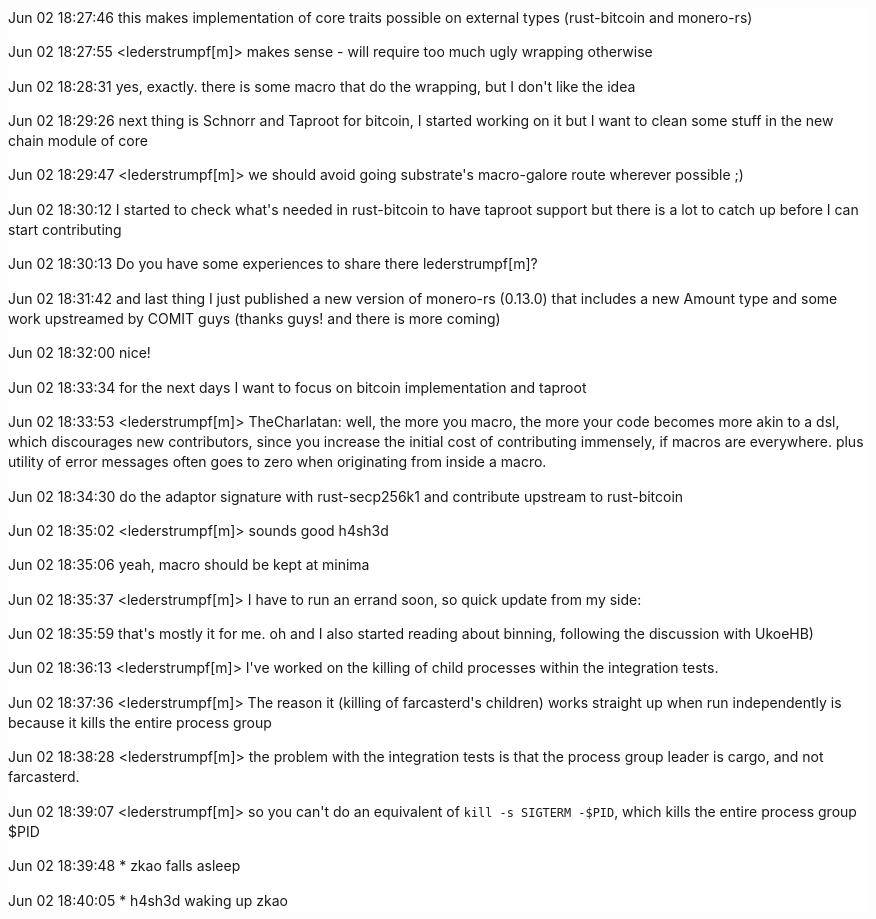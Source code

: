 Jun 02 18:27:46 <h4sh3d>        this makes implementation of core traits possible on external types (rust-bitcoin and monero-rs)

Jun 02 18:27:55 <lederstrumpf[m]>       makes sense - will require too much ugly wrapping otherwise

Jun 02 18:28:31 <h4sh3d>        yes, exactly.  there is some macro that do the wrapping, but I don't like the idea

Jun 02 18:29:26 <h4sh3d>        next thing is Schnorr and Taproot for bitcoin, I started working on it but I want to clean some stuff in the new chain module of core

Jun 02 18:29:47 <lederstrumpf[m]>       we should avoid going substrate's macro-galore route wherever possible ;)

Jun 02 18:30:12 <h4sh3d>        I started to check what's needed in rust-bitcoin to have taproot support but there is a lot to catch up before I can start contributing

Jun 02 18:30:13 <TheCharlatan>  Do you have some experiences to share there lederstrumpf[m]?

Jun 02 18:31:42 <h4sh3d>        and last thing I just published a new version of monero-rs (0.13.0) that includes a new Amount type and some work upstreamed by COMIT guys (thanks guys! and there is more coming)

Jun 02 18:32:00 <TheCharlatan>  nice!

Jun 02 18:33:34 <h4sh3d>        for the next days I want to focus on bitcoin implementation and taproot

Jun 02 18:33:53 <lederstrumpf[m]>       TheCharlatan: well, the more you macro, the more your code becomes more akin to a dsl, which discourages new contributors, since you increase the initial cost of contributing immensely, if macros are everywhere. plus utility of error messages often goes to zero when originating from inside a macro.

Jun 02 18:34:30 <h4sh3d>        do the adaptor signature with rust-secp256k1 and contribute upstream to rust-bitcoin

Jun 02 18:35:02 <lederstrumpf[m]>       sounds good h4sh3d 

Jun 02 18:35:06 <h4sh3d>        yeah, macro should be kept at minima

Jun 02 18:35:37 <lederstrumpf[m]>       I have to run an errand soon, so quick update from my side:

Jun 02 18:35:59 <h4sh3d>        that's mostly it for me. oh and I also started reading about binning, following the discussion with UkoeHB)

Jun 02 18:36:13 <lederstrumpf[m]>       I've worked on the killing of child processes within the integration tests.

Jun 02 18:37:36 <lederstrumpf[m]>       The reason it (killing of farcasterd's children) works straight up when run independently is because it kills the entire process group

Jun 02 18:38:28 <lederstrumpf[m]>       the problem with the integration tests is that the process group leader is cargo, and not farcasterd.

Jun 02 18:39:07 <lederstrumpf[m]>       so you can't do an equivalent of `kill -s SIGTERM -$PID`, which kills the entire process group $PID

Jun 02 18:39:48 *       zkao falls asleep

Jun 02 18:40:05 *       h4sh3d waking up zkao
